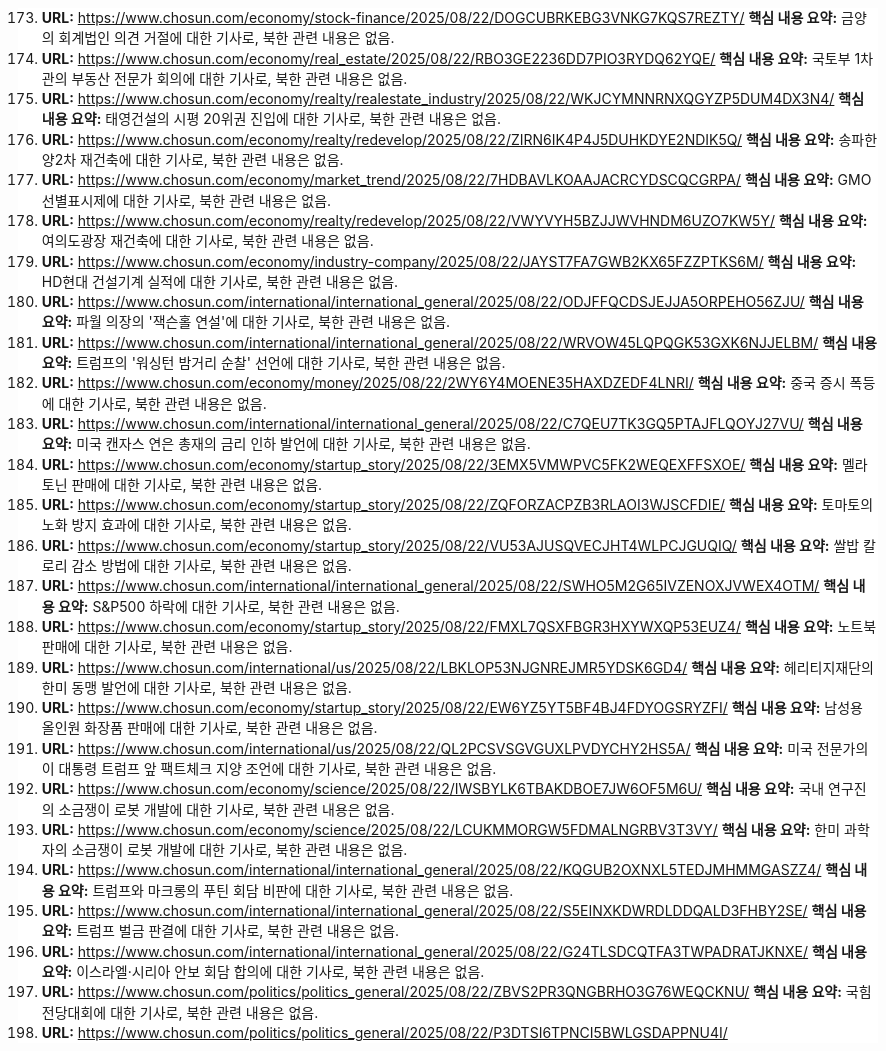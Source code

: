 173. **URL:** https://www.chosun.com/economy/stock-finance/2025/08/22/DOGCUBRKEBG3VNKG7KQS7REZTY/
    **핵심 내용 요약:** 금양의 회계법인 의견 거절에 대한 기사로, 북한 관련 내용은 없음.
174. **URL:** https://www.chosun.com/economy/real_estate/2025/08/22/RBO3GE2236DD7PIO3RYDQ62YQE/
    **핵심 내용 요약:** 국토부 1차관의 부동산 전문가 회의에 대한 기사로, 북한 관련 내용은 없음.
175. **URL:** https://www.chosun.com/economy/realty/realestate_industry/2025/08/22/WKJCYMNNRNXQGYZP5DUM4DX3N4/
    **핵심 내용 요약:** 태영건설의 시평 20위권 진입에 대한 기사로, 북한 관련 내용은 없음.
176. **URL:** https://www.chosun.com/economy/realty/redevelop/2025/08/22/ZIRN6IK4P4J5DUHKDYE2NDIK5Q/
    **핵심 내용 요약:** 송파한양2차 재건축에 대한 기사로, 북한 관련 내용은 없음.
177. **URL:** https://www.chosun.com/economy/market_trend/2025/08/22/7HDBAVLKOAAJACRCYDSCQCGRPA/
    **핵심 내용 요약:** GMO 선별표시제에 대한 기사로, 북한 관련 내용은 없음.
178. **URL:** https://www.chosun.com/economy/realty/redevelop/2025/08/22/VWYVYH5BZJJWVHNDM6UZO7KW5Y/
    **핵심 내용 요약:** 여의도광장 재건축에 대한 기사로, 북한 관련 내용은 없음.
179. **URL:** https://www.chosun.com/economy/industry-company/2025/08/22/JAYST7FA7GWB2KX65FZZPTKS6M/
    **핵심 내용 요약:** HD현대 건설기계 실적에 대한 기사로, 북한 관련 내용은 없음.
180. **URL:** https://www.chosun.com/international/international_general/2025/08/22/ODJFFQCDSJEJJA5ORPEHO56ZJU/
    **핵심 내용 요약:** 파월 의장의 '잭슨홀 연설'에 대한 기사로, 북한 관련 내용은 없음.
181. **URL:** https://www.chosun.com/international/international_general/2025/08/22/WRVOW45LQPQGK53GXK6NJJELBM/
    **핵심 내용 요약:** 트럼프의 '워싱턴 밤거리 순찰' 선언에 대한 기사로, 북한 관련 내용은 없음.
182. **URL:** https://www.chosun.com/economy/money/2025/08/22/2WY6Y4MOENE35HAXDZEDF4LNRI/
    **핵심 내용 요약:** 중국 증시 폭등에 대한 기사로, 북한 관련 내용은 없음.
183. **URL:** https://www.chosun.com/international/international_general/2025/08/22/C7QEU7TK3GQ5PTAJFLQOYJ27VU/
    **핵심 내용 요약:** 미국 캔자스 연은 총재의 금리 인하 발언에 대한 기사로, 북한 관련 내용은 없음.
184. **URL:** https://www.chosun.com/economy/startup_story/2025/08/22/3EMX5VMWPVC5FK2WEQEXFFSXOE/
    **핵심 내용 요약:** 멜라토닌 판매에 대한 기사로, 북한 관련 내용은 없음.
185. **URL:** https://www.chosun.com/economy/startup_story/2025/08/22/ZQFORZACPZB3RLAOI3WJSCFDIE/
    **핵심 내용 요약:** 토마토의 노화 방지 효과에 대한 기사로, 북한 관련 내용은 없음.
186. **URL:** https://www.chosun.com/economy/startup_story/2025/08/22/VU53AJUSQVECJHT4WLPCJGUQIQ/
    **핵심 내용 요약:** 쌀밥 칼로리 감소 방법에 대한 기사로, 북한 관련 내용은 없음.
187. **URL:** https://www.chosun.com/international/international_general/2025/08/22/SWHO5M2G65IVZENOXJVWEX4OTM/
    **핵심 내용 요약:** S&P500 하락에 대한 기사로, 북한 관련 내용은 없음.
188. **URL:** https://www.chosun.com/economy/startup_story/2025/08/22/FMXL7QSXFBGR3HXYWXQP53EUZ4/
    **핵심 내용 요약:** 노트북 판매에 대한 기사로, 북한 관련 내용은 없음.
189. **URL:** https://www.chosun.com/international/us/2025/08/22/LBKLOP53NJGNREJMR5YDSK6GD4/
    **핵심 내용 요약:** 헤리티지재단의 한미 동맹 발언에 대한 기사로, 북한 관련 내용은 없음.
190. **URL:** https://www.chosun.com/economy/startup_story/2025/08/22/EW6YZ5YT5BF4BJ4FDYOGSRYZFI/
    **핵심 내용 요약:** 남성용 올인원 화장품 판매에 대한 기사로, 북한 관련 내용은 없음.
191. **URL:** https://www.chosun.com/international/us/2025/08/22/QL2PCSVSGVGUXLPVDYCHY2HS5A/
    **핵심 내용 요약:** 미국 전문가의 이 대통령 트럼프 앞 팩트체크 지양 조언에 대한 기사로, 북한 관련 내용은 없음.
192. **URL:** https://www.chosun.com/economy/science/2025/08/22/IWSBYLK6TBAKDBOE7JW6OF5M6U/
    **핵심 내용 요약:** 국내 연구진의 소금쟁이 로봇 개발에 대한 기사로, 북한 관련 내용은 없음.
193. **URL:** https://www.chosun.com/economy/science/2025/08/22/LCUKMMORGW5FDMALNGRBV3T3VY/
    **핵심 내용 요약:** 한미 과학자의 소금쟁이 로봇 개발에 대한 기사로, 북한 관련 내용은 없음.
194. **URL:** https://www.chosun.com/international/international_general/2025/08/22/KQGUB2OXNXL5TEDJMHMMGASZZ4/
    **핵심 내용 요약:** 트럼프와 마크롱의 푸틴 회담 비판에 대한 기사로, 북한 관련 내용은 없음.
195. **URL:** https://www.chosun.com/international/international_general/2025/08/22/S5EINXKDWRDLDDQALD3FHBY2SE/
    **핵심 내용 요약:** 트럼프 벌금 판결에 대한 기사로, 북한 관련 내용은 없음.
196. **URL:** https://www.chosun.com/international/international_general/2025/08/22/G24TLSDCQTFA3TWPADRATJKNXE/
    **핵심 내용 요약:** 이스라엘·시리아 안보 회담 합의에 대한 기사로, 북한 관련 내용은 없음.
197. **URL:** https://www.chosun.com/politics/politics_general/2025/08/22/ZBVS2PR3QNGBRHO3G76WEQCKNU/
    **핵심 내용 요약:** 국힘 전당대회에 대한 기사로, 북한 관련 내용은 없음.
198. **URL:** https://www.chosun.com/politics/politics_general/2025/08/22/P3DTSI6TPNCI5BWLGSDAPPNU4I/